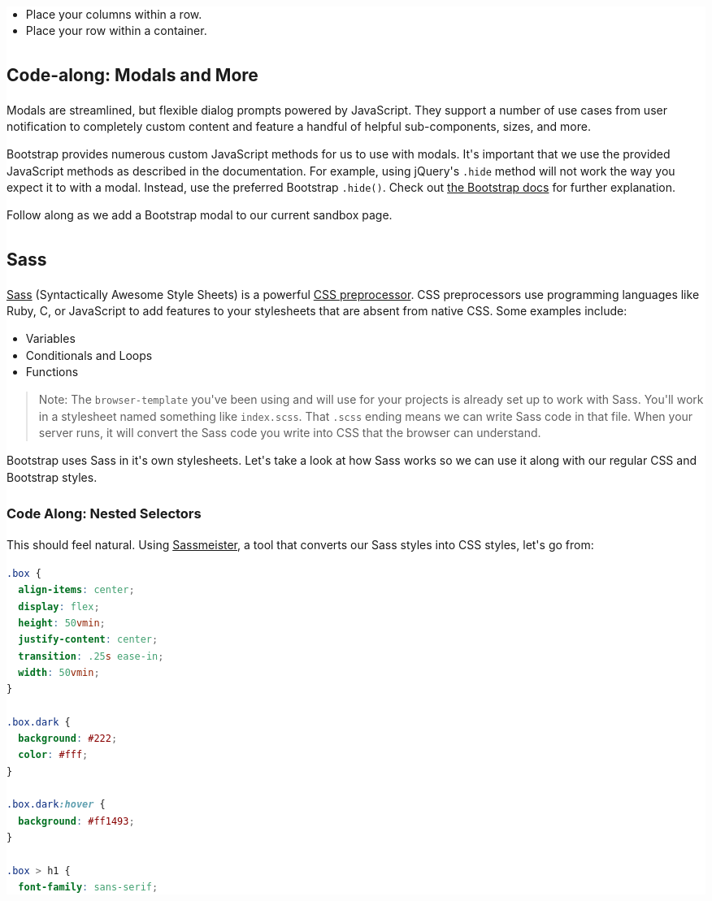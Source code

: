 - Place your columns within a row.
- Place your row within a container.



## Code-along: Modals and More

Modals are streamlined, but flexible dialog prompts powered by JavaScript. They
support a number of use cases from user notification to completely custom
content and feature a handful of helpful sub-components, sizes, and more.

Bootstrap provides numerous custom JavaScript methods for us to use with modals.
It's important that we use the provided JavaScript methods as
described in the documentation. For example, using jQuery's `.hide` method
will not work the way you expect it to with a modal. Instead, use the
preferred Bootstrap `.hide()`. Check out
[the Bootstrap docs](https://getbootstrap.com/docs/5.0/components/modal/#hide)
for further explanation.

Follow along as we add a Bootstrap modal to our current sandbox page.

## Sass

[Sass](http://sass-lang.com) (Syntactically Awesome Style Sheets) is a powerful
[CSS preprocessor](https://developer.mozilla.org/en-US/docs/Glossary/CSS_preprocessor).
CSS preprocessors use programming languages like Ruby, C, or JavaScript to add
features to your stylesheets that are absent from native CSS.
Some examples include:

- Variables
- Conditionals and Loops
- Functions

> Note: The `browser-template` you've been using and will use for your projects is already
> set up to work with Sass. You'll work in a stylesheet named something like `index.scss`.
> That `.scss` ending means we can write Sass code in that file. When your server runs, it
> will convert the Sass code you write into CSS that the browser can understand.

Bootstrap uses Sass in it's own stylesheets. Let's take a look at how Sass works
so we can use it along with our regular CSS and Bootstrap styles.

### Code Along: Nested Selectors

This should feel natural. Using [Sassmeister](https://www.sassmeister.com/),
a tool that converts our Sass styles into CSS styles, let's go from:

```css
.box {
  align-items: center;
  display: flex;
  height: 50vmin;
  justify-content: center;
  transition: .25s ease-in;
  width: 50vmin;
}

.box.dark {
  background: #222;
  color: #fff;
}

.box.dark:hover {
  background: #ff1493;
}

.box > h1 {
  font-family: sans-serif;
```